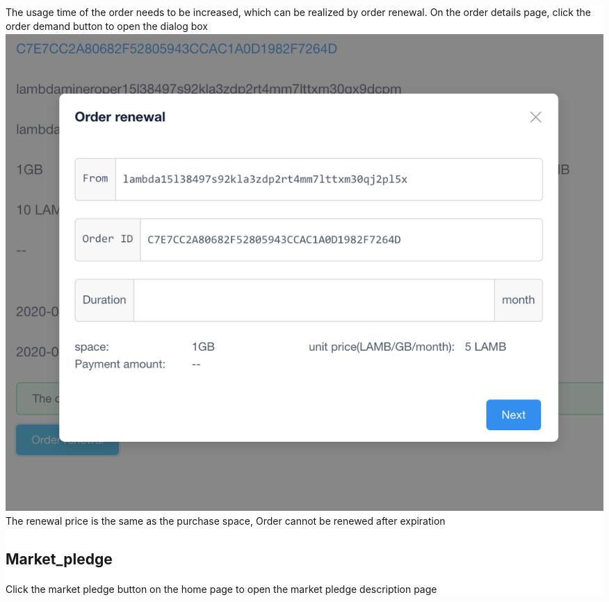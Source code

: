 The usage time of the order needs to be increased, which can be realized by order renewal. On the order details page, click the order demand button to open the dialog box
![avatar](img/Ordertimeen.png)
The renewal price is the same as the purchase space,
Order cannot be renewed after expiration


## Market_pledge
Click the market pledge button on the home page to open the market pledge description page
